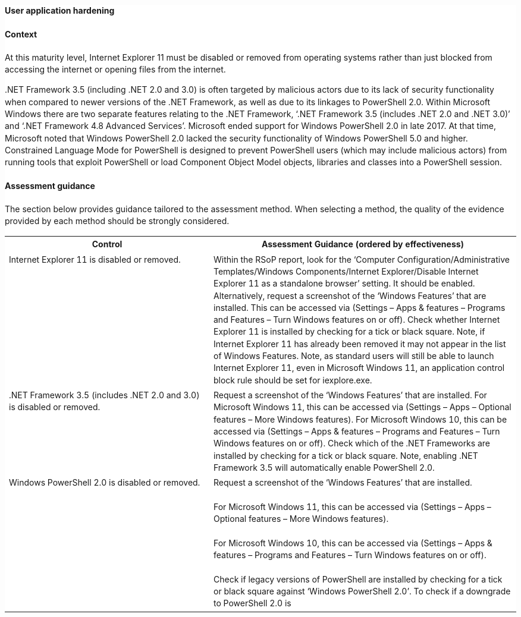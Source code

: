 </table>

#### User application hardening

#### Context

At this maturity level, Internet Explorer 11 must be disabled or removed from operating systems rather than just blocked from accessing the internet or opening files from the internet.

.NET Framework 3.5 (including .NET 2.0 and 3.0) is often targeted by malicious actors due to its lack of security functionality when compared to newer versions of the .NET Framework, as well as due to its linkages to PowerShell 2.0.
Within Microsoft Windows there are two separate features relating to the .NET Framework, ‘.NET Framework 3.5 (includes .NET 2.0 and .NET 3.0)’ and ‘.NET Framework 4.8 Advanced Services’. 
Microsoft ended support for Windows PowerShell 2.0 in late 2017. At that time, Microsoft noted that Windows PowerShell 2.0 lacked the security functionality of Windows PowerShell 5.0 and higher.
Constrained Language Mode for PowerShell is designed to prevent PowerShell users (which may include malicious actors) from running tools that exploit PowerShell or load Component Object Model objects, libraries and classes into a PowerShell session.

#### Assessment guidance

The section below provides guidance tailored to the assessment method. When selecting a method, the quality of the evidence provided by each method should be strongly considered.

<table>
<tr>
<th style="width: 40%;">Control</th>
<th style="width: 60%;">Assessment Guidance (ordered by effectiveness)</th>
</tr>
<tr>
<td>Internet Explorer 11 is
disabled or removed.</td>
<td>Within the RSoP report, look for the ‘Computer Configuration/Administrative
Templates/Windows Components/Internet Explorer/Disable Internet Explorer 11 as a
standalone browser’ setting. It should be enabled.
Alternatively, request a screenshot of the ‘Windows Features’ that are installed. This
can be accessed via (Settings – Apps & features – Programs and Features – Turn
Windows features on or off). Check whether Internet Explorer 11 is installed by
checking for a tick or black square. Note, if Internet Explorer 11 has already been
removed it may not appear in the list of Windows Features.
Note, as standard users will still be able to launch Internet Explorer 11, even in
Microsoft Windows 11, an application control block rule should be set for iexplore.exe.</td>
<tr>
<td> .NET Framework 3.5
(includes .NET 2.0 and 3.0) is
disabled or removed.</td>
<td> Request a screenshot of the ‘Windows Features’ that are installed.
For Microsoft Windows 11, this can be accessed via (Settings – Apps – Optional
features – More Windows features).
For Microsoft Windows 10, this can be accessed via (Settings – Apps & features –
Programs and Features – Turn Windows features on or off).
Check which of the .NET Frameworks are installed by checking for a tick or black
square. Note, enabling .NET Framework 3.5 will automatically enable PowerShell 2.0.</td>
<tr>
<td>Windows PowerShell 2.0 is
disabled or removed.</td>
<td>Request a screenshot of the ‘Windows Features’ that are installed.
<br><br>For Microsoft Windows 11, this can be accessed via (Settings – Apps – Optional
features – More Windows features).<br><br>For Microsoft Windows 10, this can be accessed via (Settings – Apps & features –
Programs and Features – Turn Windows features on or off).
<br><br>Check if legacy versions of PowerShell are installed by checking for a tick or black
square against ‘Windows PowerShell 2.0’. To check if a downgrade to PowerShell 2.0 is